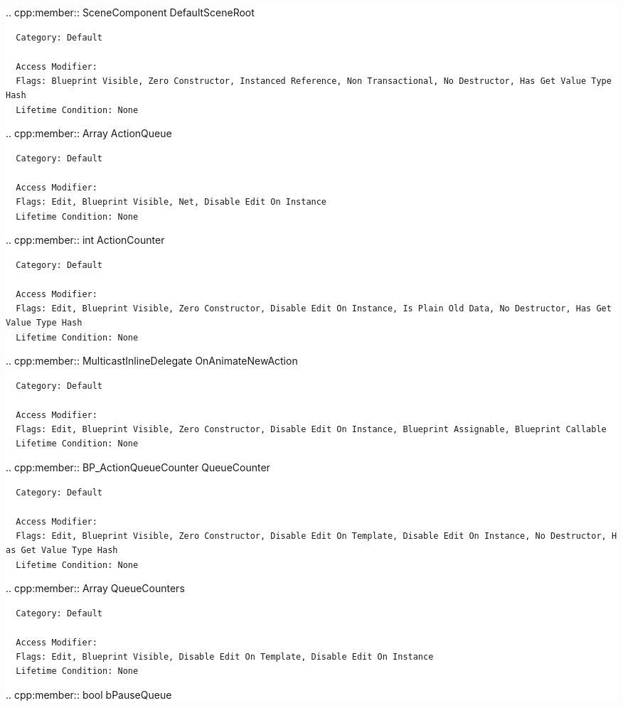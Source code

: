    .. cpp:member:: SceneComponent DefaultSceneRoot

      Category: Default

      Access Modifier: 
      Flags: Blueprint Visible, Zero Constructor, Instanced Reference, Non Transactional, No Destructor, Has Get Value Type Hash
      Lifetime Condition: None

      

   .. cpp:member:: Array ActionQueue

      Category: Default

      Access Modifier: 
      Flags: Edit, Blueprint Visible, Net, Disable Edit On Instance
      Lifetime Condition: None

      

   .. cpp:member:: int ActionCounter

      Category: Default

      Access Modifier: 
      Flags: Edit, Blueprint Visible, Zero Constructor, Disable Edit On Instance, Is Plain Old Data, No Destructor, Has Get Value Type Hash
      Lifetime Condition: None

      

   .. cpp:member:: MulticastInlineDelegate OnAnimateNewAction

      Category: Default

      Access Modifier: 
      Flags: Edit, Blueprint Visible, Zero Constructor, Disable Edit On Instance, Blueprint Assignable, Blueprint Callable
      Lifetime Condition: None

      

   .. cpp:member:: BP_ActionQueueCounter QueueCounter

      Category: Default

      Access Modifier: 
      Flags: Edit, Blueprint Visible, Zero Constructor, Disable Edit On Template, Disable Edit On Instance, No Destructor, Has Get Value Type Hash
      Lifetime Condition: None

      

   .. cpp:member:: Array QueueCounters

      Category: Default

      Access Modifier: 
      Flags: Edit, Blueprint Visible, Disable Edit On Template, Disable Edit On Instance
      Lifetime Condition: None

      

   .. cpp:member:: bool bPauseQueue
